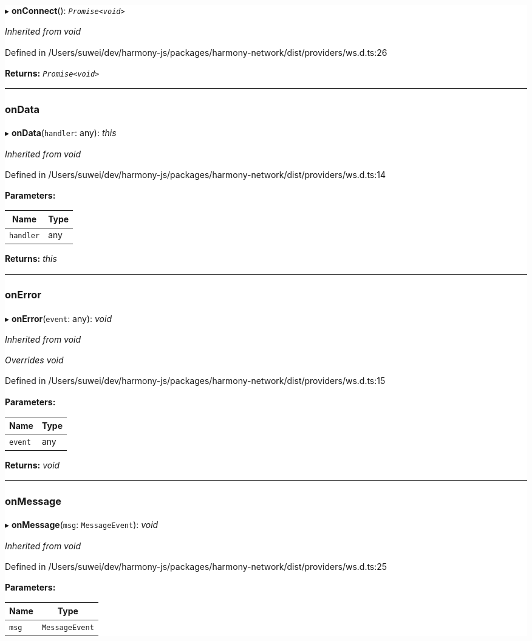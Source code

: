 ▸ **onConnect**(): *`Promise<void>`*

*Inherited from void*

Defined in /Users/suwei/dev/harmony-js/packages/harmony-network/dist/providers/ws.d.ts:26

**Returns:** *`Promise<void>`*

___

###  onData

▸ **onData**(`handler`: any): *this*

*Inherited from void*

Defined in /Users/suwei/dev/harmony-js/packages/harmony-network/dist/providers/ws.d.ts:14

**Parameters:**

Name | Type |
------ | ------ |
`handler` | any |

**Returns:** *this*

___

###  onError

▸ **onError**(`event`: any): *void*

*Inherited from void*

*Overrides void*

Defined in /Users/suwei/dev/harmony-js/packages/harmony-network/dist/providers/ws.d.ts:15

**Parameters:**

Name | Type |
------ | ------ |
`event` | any |

**Returns:** *void*

___

###  onMessage

▸ **onMessage**(`msg`: `MessageEvent`): *void*

*Inherited from void*

Defined in /Users/suwei/dev/harmony-js/packages/harmony-network/dist/providers/ws.d.ts:25

**Parameters:**

Name | Type |
------ | ------ |
`msg` | `MessageEvent` |
